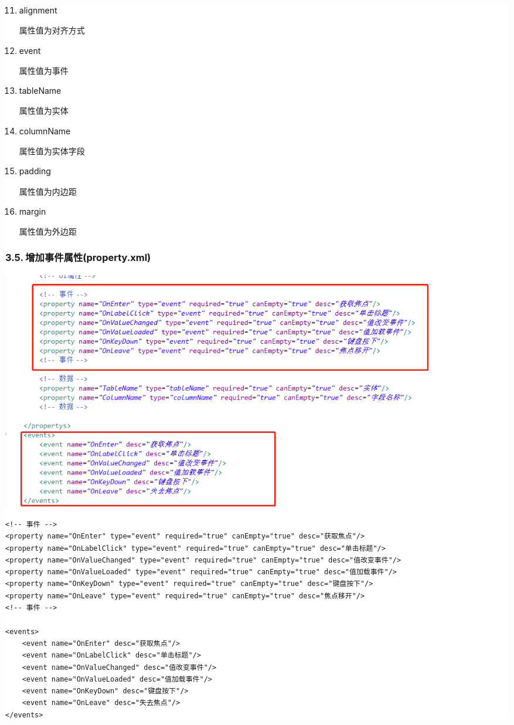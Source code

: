 11. alignment

    属性值为对齐方式

12. event

    属性值为事件

13. tableName

    属性值为实体

14. columnName

    属性值为实体字段

15. padding

    属性值为内边距

16. margin
   
    属性值为外边距


### 3.5. 增加事件属性(property.xml)

![Alt text](https://github.com/opensource-vplatform/vplatform-docs/blob/master/mdImages/widget/smartclient/1557114082214.png)


```
<!-- 事件 -->
<property name="OnEnter" type="event" required="true" canEmpty="true" desc="获取焦点"/>
<property name="OnLabelClick" type="event" required="true" canEmpty="true" desc="单击标题"/>
<property name="OnValueChanged" type="event" required="true" canEmpty="true" desc="值改变事件"/>
<property name="OnValueLoaded" type="event" required="true" canEmpty="true" desc="值加载事件"/>
<property name="OnKeyDown" type="event" required="true" canEmpty="true" desc="键盘按下"/>
<property name="OnLeave" type="event" required="true" canEmpty="true" desc="焦点移开"/>
<!-- 事件 -->

<events>
	<event name="OnEnter" desc="获取焦点"/>
	<event name="OnLabelClick" desc="单击标题"/>
	<event name="OnValueChanged" desc="值改变事件"/>
	<event name="OnValueLoaded" desc="值加载事件"/>
	<event name="OnKeyDown" desc="键盘按下"/>
	<event name="OnLeave" desc="失去焦点"/>
</events>
```
